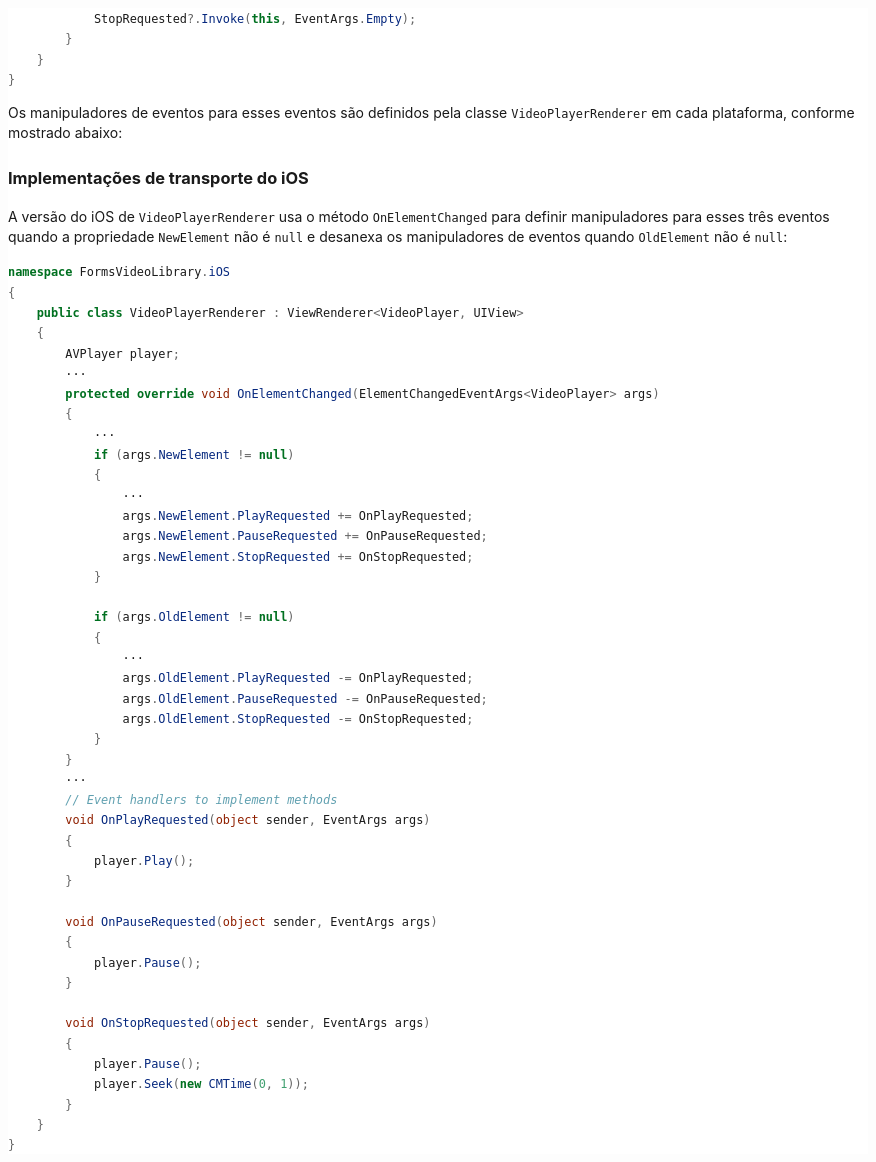 ```csharp
            StopRequested?.Invoke(this, EventArgs.Empty);
        }
    }
}
```

Os manipuladores de eventos para esses eventos são definidos pela classe `VideoPlayerRenderer` em cada plataforma, conforme mostrado abaixo:

### <a name="ios-transport-implementations"></a>Implementações de transporte do iOS

A versão do iOS de `VideoPlayerRenderer` usa o método `OnElementChanged` para definir manipuladores para esses três eventos quando a propriedade `NewElement` não é `null` e desanexa os manipuladores de eventos quando `OldElement` não é `null`:

```csharp
namespace FormsVideoLibrary.iOS
{
    public class VideoPlayerRenderer : ViewRenderer<VideoPlayer, UIView>
    {
        AVPlayer player;
        ···
        protected override void OnElementChanged(ElementChangedEventArgs<VideoPlayer> args)
        {
            ···
            if (args.NewElement != null)
            {
                ···
                args.NewElement.PlayRequested += OnPlayRequested;
                args.NewElement.PauseRequested += OnPauseRequested;
                args.NewElement.StopRequested += OnStopRequested;
            }

            if (args.OldElement != null)
            {
                ···
                args.OldElement.PlayRequested -= OnPlayRequested;
                args.OldElement.PauseRequested -= OnPauseRequested;
                args.OldElement.StopRequested -= OnStopRequested;
            }
        }
        ···
        // Event handlers to implement methods
        void OnPlayRequested(object sender, EventArgs args)
        {
            player.Play();
        }

        void OnPauseRequested(object sender, EventArgs args)
        {
            player.Pause();
        }

        void OnStopRequested(object sender, EventArgs args)
        {
            player.Pause();
            player.Seek(new CMTime(0, 1));
        }
    }
}
```
